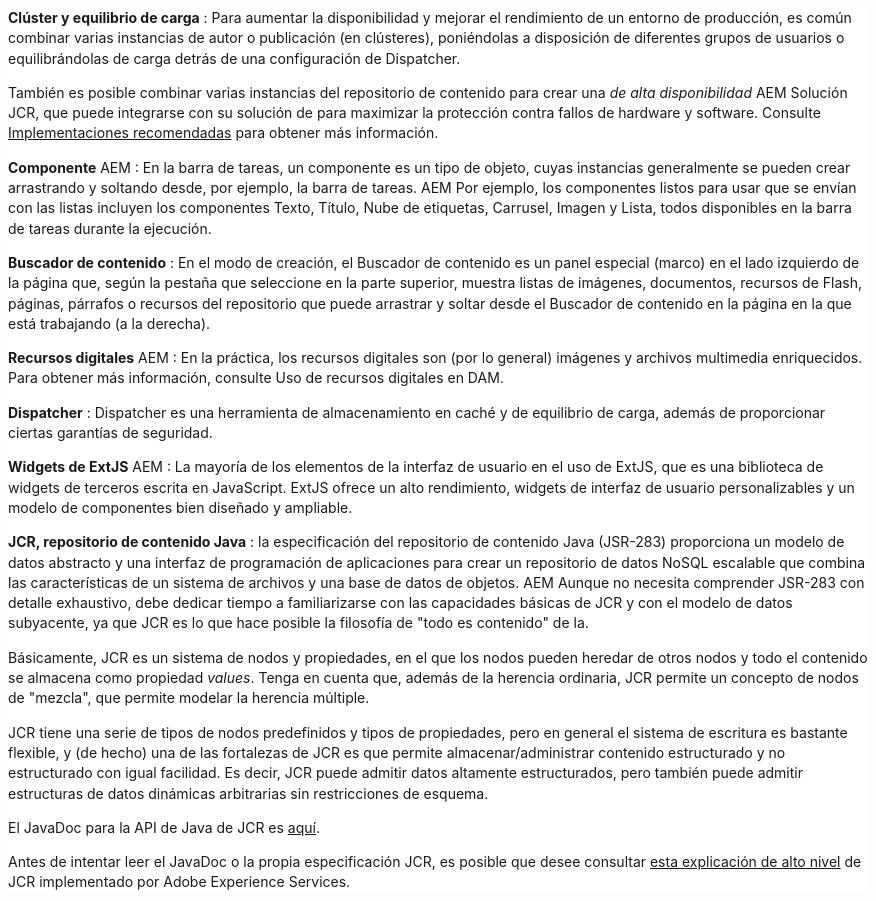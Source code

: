 **Clúster y equilibrio de carga** : Para aumentar la disponibilidad y mejorar el rendimiento de un entorno de producción, es común combinar varias instancias de autor o publicación (en clústeres), poniéndolas a disposición de diferentes grupos de usuarios o equilibrándolas de carga detrás de una configuración de Dispatcher.

También es posible combinar varias instancias del repositorio de contenido para crear una *de alta disponibilidad* AEM Solución JCR, que puede integrarse con su solución de para maximizar la protección contra fallos de hardware y software. Consulte [Implementaciones recomendadas](/help/sites-deploying/recommended-deploys.md#oak-cluster-with-mongomk-failover-for-high-availability-in-a-single-datacenter) para obtener más información.

**Componente** AEM : En la barra de tareas, un componente es un tipo de objeto, cuyas instancias generalmente se pueden crear arrastrando y soltando desde, por ejemplo, la barra de tareas. AEM Por ejemplo, los componentes listos para usar que se envían con las listas incluyen los componentes Texto, Título, Nube de etiquetas, Carrusel, Imagen y Lista, todos disponibles en la barra de tareas durante la ejecución.

**Buscador de contenido** : En el modo de creación, el Buscador de contenido es un panel especial (marco) en el lado izquierdo de la página que, según la pestaña que seleccione en la parte superior, muestra listas de imágenes, documentos, recursos de Flash, páginas, párrafos o recursos del repositorio que puede arrastrar y soltar desde el Buscador de contenido en la página en la que está trabajando (a la derecha).

**Recursos digitales** AEM : En la práctica, los recursos digitales son (por lo general) imágenes y archivos multimedia enriquecidos. Para obtener más información, consulte Uso de recursos digitales en DAM.

**Dispatcher** : Dispatcher es una herramienta de almacenamiento en caché y de equilibrio de carga, además de proporcionar ciertas garantías de seguridad.

**Widgets de ExtJS** AEM : La mayoría de los elementos de la interfaz de usuario en el uso de ExtJS, que es una biblioteca de widgets de terceros escrita en JavaScript. ExtJS ofrece un alto rendimiento, widgets de interfaz de usuario personalizables y un modelo de componentes bien diseñado y ampliable.

**JCR, repositorio de contenido Java** : la especificación del repositorio de contenido Java (JSR-283) proporciona un modelo de datos abstracto y una interfaz de programación de aplicaciones para crear un repositorio de datos NoSQL escalable que combina las características de un sistema de archivos y una base de datos de objetos. AEM Aunque no necesita comprender JSR-283 con detalle exhaustivo, debe dedicar tiempo a familiarizarse con las capacidades básicas de JCR y con el modelo de datos subyacente, ya que JCR es lo que hace posible la filosofía de &quot;todo es contenido&quot; de la.

Básicamente, JCR es un sistema de nodos y propiedades, en el que los nodos pueden heredar de otros nodos y todo el contenido se almacena como propiedad *values*. Tenga en cuenta que, además de la herencia ordinaria, JCR permite un concepto de nodos de &quot;mezcla&quot;, que permite modelar la herencia múltiple.

JCR tiene una serie de tipos de nodos predefinidos y tipos de propiedades, pero en general el sistema de escritura es bastante flexible, y (de hecho) una de las fortalezas de JCR es que permite almacenar/administrar contenido estructurado y no estructurado con igual facilidad. Es decir, JCR puede admitir datos altamente estructurados, pero también puede admitir estructuras de datos dinámicas arbitrarias sin restricciones de esquema.

El JavaDoc para la API de Java de JCR es [aquí](https://jackrabbit.apache.org/jcr/jcr-api.html).

Antes de intentar leer el JavaDoc o la propia especificación JCR, es posible que desee consultar [esta explicación de alto nivel](/help/sites-developing/the-basics.md#java-content-repository) de JCR implementado por Adobe Experience Services.

